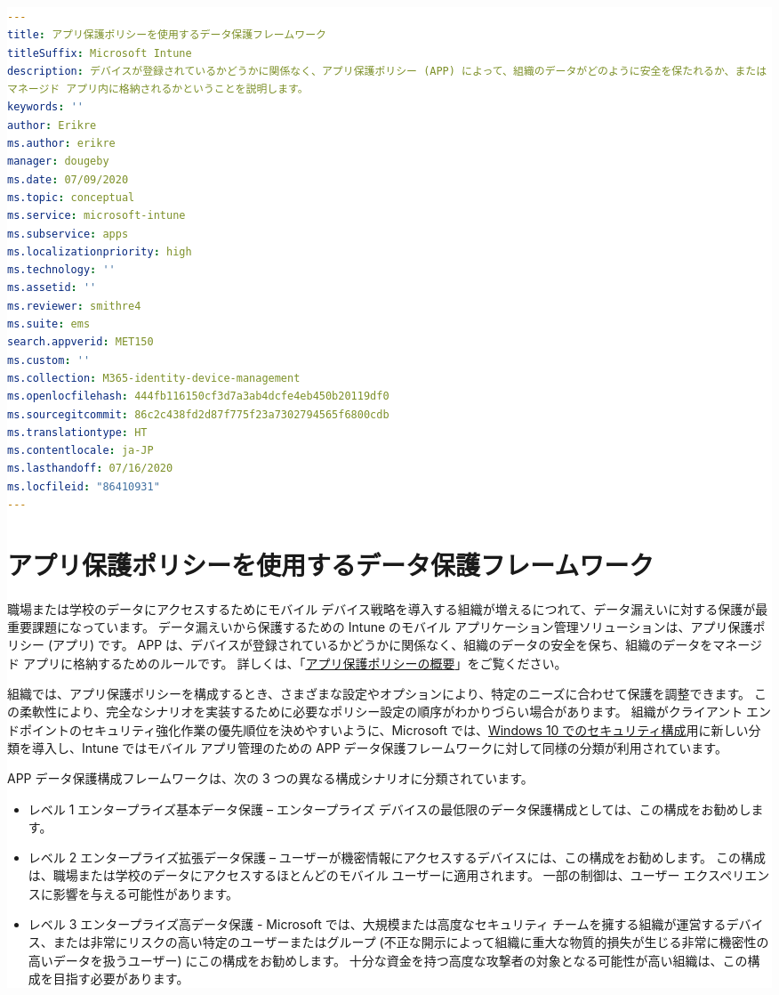 ```yaml
---
title: アプリ保護ポリシーを使用するデータ保護フレームワーク
titleSuffix: Microsoft Intune
description: デバイスが登録されているかどうかに関係なく、アプリ保護ポリシー (APP) によって、組織のデータがどのように安全を保たれるか、またはマネージド アプリ内に格納されるかということを説明します。
keywords: ''
author: Erikre
ms.author: erikre
manager: dougeby
ms.date: 07/09/2020
ms.topic: conceptual
ms.service: microsoft-intune
ms.subservice: apps
ms.localizationpriority: high
ms.technology: ''
ms.assetid: ''
ms.reviewer: smithre4
ms.suite: ems
search.appverid: MET150
ms.custom: ''
ms.collection: M365-identity-device-management
ms.openlocfilehash: 444fb116150cf3d7a3ab4dcfe4eb450b20119df0
ms.sourcegitcommit: 86c2c438fd2d87f775f23a7302794565f6800cdb
ms.translationtype: HT
ms.contentlocale: ja-JP
ms.lasthandoff: 07/16/2020
ms.locfileid: "86410931"
---
```

# <a name="data-protection-framework-using-app-protection-policies"></a>アプリ保護ポリシーを使用するデータ保護フレームワーク 

職場または学校のデータにアクセスするためにモバイル デバイス戦略を導入する組織が増えるにつれて、データ漏えいに対する保護が最重要課題になっています。 データ漏えいから保護するための Intune のモバイル アプリケーション管理ソリューションは、アプリ保護ポリシー (アプリ) です。 APP は、デバイスが登録されているかどうかに関係なく、組織のデータの安全を保ち、組織のデータをマネージド アプリに格納するためのルールです。 詳しくは、「[アプリ保護ポリシーの概要](app-protection-policy.md)」をご覧ください。

組織では、アプリ保護ポリシーを構成するとき、さまざまな設定やオプションにより、特定のニーズに合わせて保護を調整できます。 この柔軟性により、完全なシナリオを実装するために必要なポリシー設定の順序がわかりづらい場合があります。 組織がクライアント エンドポイントのセキュリティ強化作業の優先順位を決めやすいように、Microsoft では、[Windows 10 でのセキュリティ構成](https://aka.ms/secconframework)用に新しい分類を導入し、Intune ではモバイル アプリ管理のための APP データ保護フレームワークに対して同様の分類が利用されています。  

APP データ保護構成フレームワークは、次の 3 つの異なる構成シナリオに分類されています。

- レベル 1 エンタープライズ基本データ保護 – エンタープライズ デバイスの最低限のデータ保護構成としては、この構成をお勧めします。

- レベル 2 エンタープライズ拡張データ保護 – ユーザーが機密情報にアクセスするデバイスには、この構成をお勧めします。 この構成は、職場または学校のデータにアクセスするほとんどのモバイル ユーザーに適用されます。 一部の制御は、ユーザー エクスペリエンスに影響を与える可能性があります。

- レベル 3 エンタープライズ高データ保護 - Microsoft では、大規模または高度なセキュリティ チームを擁する組織が運営するデバイス、または非常にリスクの高い特定のユーザーまたはグループ (不正な開示によって組織に重大な物質的損失が生じる非常に機密性の高いデータを扱うユーザー) にこの構成をお勧めします。 十分な資金を持つ高度な攻撃者の対象となる可能性が高い組織は、この構成を目指す必要があります。
